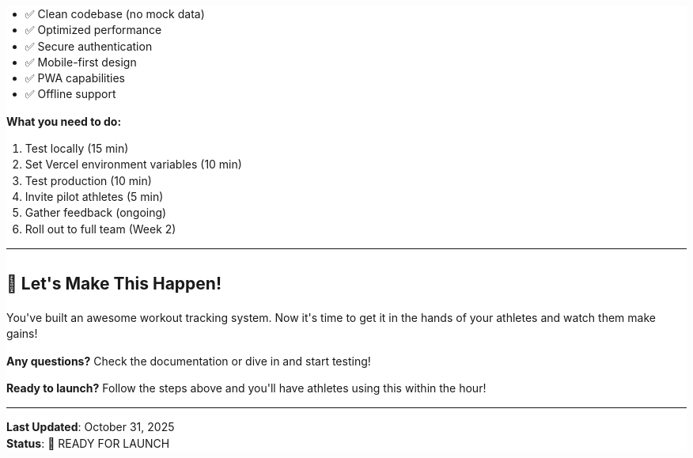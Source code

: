 - ✅ Clean codebase (no mock data)
- ✅ Optimized performance
- ✅ Secure authentication
- ✅ Mobile-first design
- ✅ PWA capabilities
- ✅ Offline support

**What you need to do:**

1. Test locally (15 min)
2. Set Vercel environment variables (10 min)
3. Test production (10 min)
4. Invite pilot athletes (5 min)
5. Gather feedback (ongoing)
6. Roll out to full team (Week 2)

---

## 💪 Let's Make This Happen!

You've built an awesome workout tracking system. Now it's time to get it in the hands of your athletes and watch them make gains!

**Any questions?** Check the documentation or dive in and start testing!

**Ready to launch?** Follow the steps above and you'll have athletes using this within the hour!

---

**Last Updated**: October 31, 2025  
**Status**: 🚀 READY FOR LAUNCH
